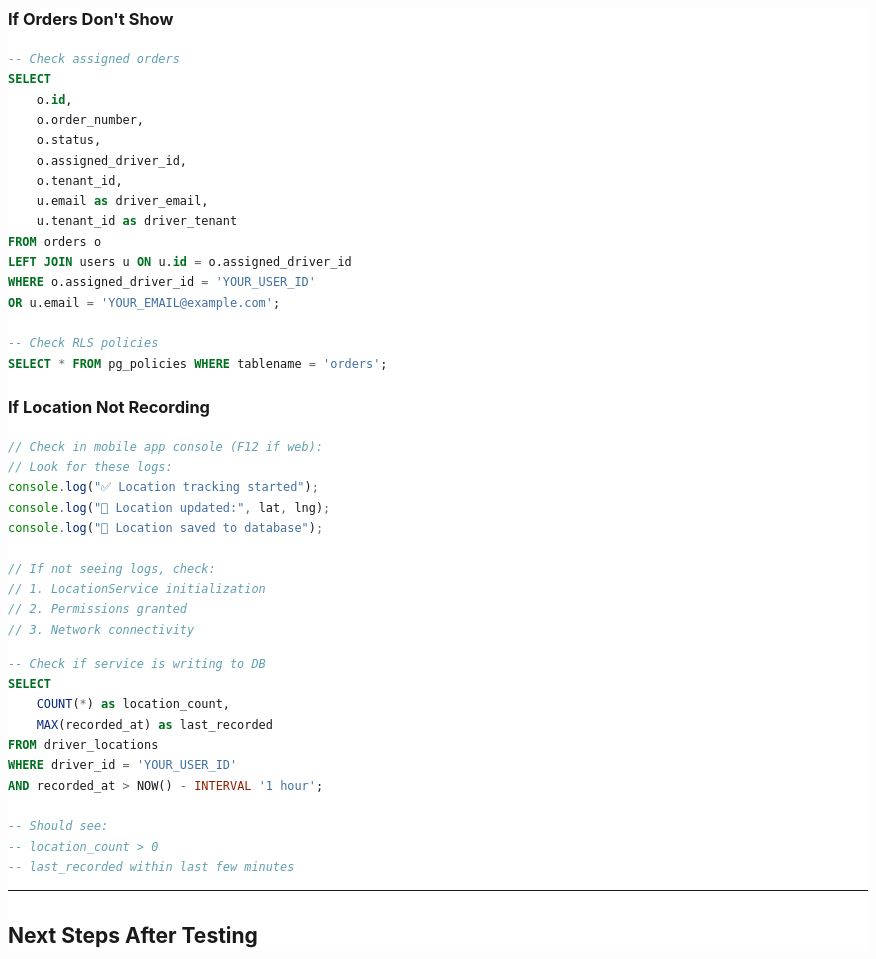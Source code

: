 ### If Orders Don't Show

```sql
-- Check assigned orders
SELECT
    o.id,
    o.order_number,
    o.status,
    o.assigned_driver_id,
    o.tenant_id,
    u.email as driver_email,
    u.tenant_id as driver_tenant
FROM orders o
LEFT JOIN users u ON u.id = o.assigned_driver_id
WHERE o.assigned_driver_id = 'YOUR_USER_ID'
OR u.email = 'YOUR_EMAIL@example.com';

-- Check RLS policies
SELECT * FROM pg_policies WHERE tablename = 'orders';
```

### If Location Not Recording

```javascript
// Check in mobile app console (F12 if web):
// Look for these logs:
console.log("✅ Location tracking started");
console.log("📍 Location updated:", lat, lng);
console.log("💾 Location saved to database");

// If not seeing logs, check:
// 1. LocationService initialization
// 2. Permissions granted
// 3. Network connectivity
```

```sql
-- Check if service is writing to DB
SELECT
    COUNT(*) as location_count,
    MAX(recorded_at) as last_recorded
FROM driver_locations
WHERE driver_id = 'YOUR_USER_ID'
AND recorded_at > NOW() - INTERVAL '1 hour';

-- Should see:
-- location_count > 0
-- last_recorded within last few minutes
```

---

## Next Steps After Testing
